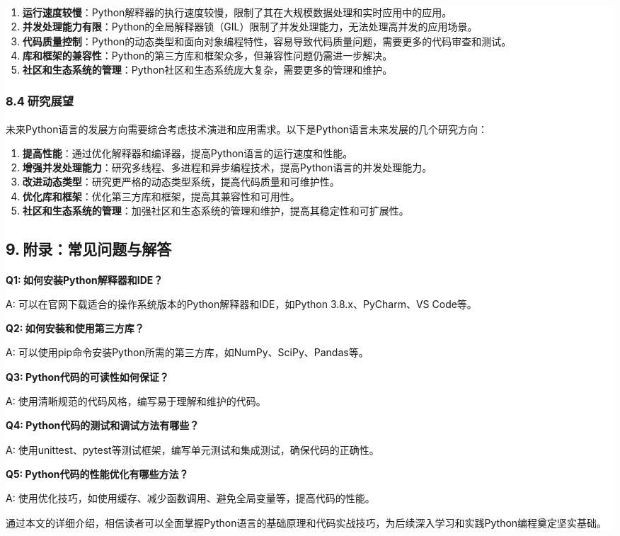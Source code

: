 1. **运行速度较慢**：Python解释器的执行速度较慢，限制了其在大规模数据处理和实时应用中的应用。
2. **并发处理能力有限**：Python的全局解释器锁（GIL）限制了并发处理能力，无法处理高并发的应用场景。
3. **代码质量控制**：Python的动态类型和面向对象编程特性，容易导致代码质量问题，需要更多的代码审查和测试。
4. **库和框架的兼容性**：Python的第三方库和框架众多，但兼容性问题仍需进一步解决。
5. **社区和生态系统的管理**：Python社区和生态系统庞大复杂，需要更多的管理和维护。

### 8.4 研究展望

未来Python语言的发展方向需要综合考虑技术演进和应用需求。以下是Python语言未来发展的几个研究方向：

1. **提高性能**：通过优化解释器和编译器，提高Python语言的运行速度和性能。
2. **增强并发处理能力**：研究多线程、多进程和异步编程技术，提高Python语言的并发处理能力。
3. **改进动态类型**：研究更严格的动态类型系统，提高代码质量和可维护性。
4. **优化库和框架**：优化第三方库和框架，提高其兼容性和可用性。
5. **社区和生态系统的管理**：加强社区和生态系统的管理和维护，提高其稳定性和可扩展性。

## 9. 附录：常见问题与解答

**Q1: 如何安装Python解释器和IDE？**

A: 可以在官网下载适合的操作系统版本的Python解释器和IDE，如Python 3.8.x、PyCharm、VS Code等。

**Q2: 如何安装和使用第三方库？**

A: 可以使用pip命令安装Python所需的第三方库，如NumPy、SciPy、Pandas等。

**Q3: Python代码的可读性如何保证？**

A: 使用清晰规范的代码风格，编写易于理解和维护的代码。

**Q4: Python代码的测试和调试方法有哪些？**

A: 使用unittest、pytest等测试框架，编写单元测试和集成测试，确保代码的正确性。

**Q5: Python代码的性能优化有哪些方法？**

A: 使用优化技巧，如使用缓存、减少函数调用、避免全局变量等，提高代码的性能。

通过本文的详细介绍，相信读者可以全面掌握Python语言的基础原理和代码实战技巧，为后续深入学习和实践Python编程奠定坚实基础。

